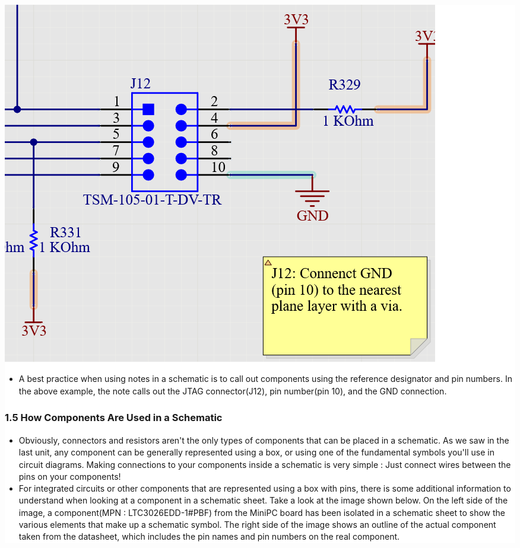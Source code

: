 ![Notes in Schematic Example](../../../../../../Images/000018_Altium_SchematicNote_Example.png)

- A best practice when using notes in a schematic is to call out components using the reference designator and pin numbers. In the above example, the note calls out the JTAG connector(J12), pin number(pin 10), and the GND connection.

### 1.5 How Components Are Used in a Schematic
- Obviously, connectors and resistors aren't the only types of components that can be placed in a schematic. As we saw in the last unit, any component can be generally represented using a box, or using one of the fundamental symbols you'll use in circuit diagrams. Making connections to your components inside a schematic is very simple : Just connect wires between the pins on your components!
- For integrated circuits or other components that are represented using a box with pins, there is some additional information to understand when looking at a component in a schematic sheet. Take a look at the image shown below. On the left side of the image, a component(MPN : LTC3026EDD-1#PBF) from the MiniPC board has been isolated in a schematic sheet to show the various elements that make up a schematic symbol. The right side of the image shows an outline of the actual component taken from the datasheet, which includes the pin names and pin numbers on the real component.
